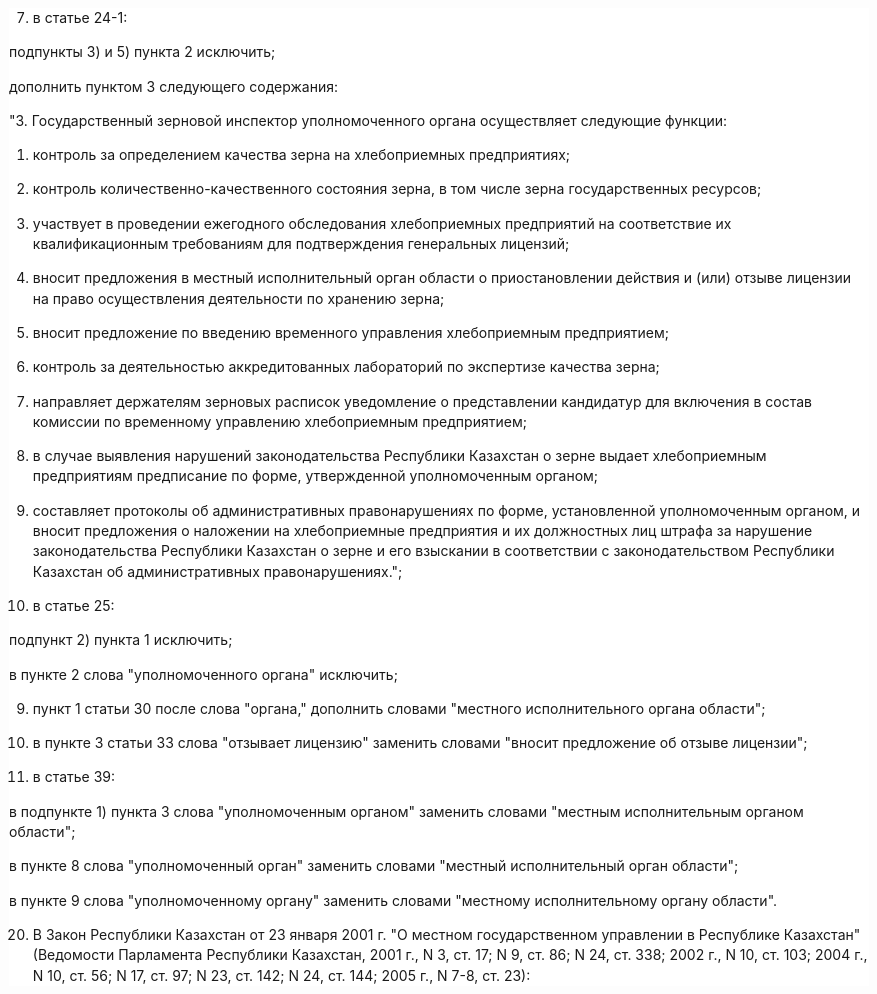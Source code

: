 7) в статье 24-1:

подпункты 3) и 5) пункта 2 исключить;

дополнить пунктом 3 следующего содержания:

"3. Государственный зерновой инспектор уполномоченного органа осуществляет следующие функции:

1) контроль за определением качества зерна на хлебоприемных предприятиях;

2) контроль количественно-качественного состояния зерна, в том числе зерна государственных ресурсов;

3) участвует в проведении ежегодного обследования хлебоприемных предприятий на соответствие их квалификационным требованиям для подтверждения генеральных лицензий;

4) вносит предложения в местный исполнительный орган области о приостановлении действия и (или) отзыве лицензии на право осуществления деятельности по хранению зерна;

5) вносит предложение по введению временного управления хлебоприемным предприятием;

6) контроль за деятельностью аккредитованных лабораторий по экспертизе качества зерна;

7) направляет держателям зерновых расписок уведомление о представлении кандидатур для включения в состав комиссии по временному управлению хлебоприемным предприятием;

8) в случае выявления нарушений законодательства Республики Казахстан о зерне выдает хлебоприемным предприятиям предписание по форме, утвержденной уполномоченным органом;

9) составляет протоколы об административных правонарушениях по форме, установленной уполномоченным органом, и вносит предложения о наложении на хлебоприемные предприятия и их должностных лиц штрафа за нарушение законодательства Республики Казахстан о зерне и его взыскании в соответствии с законодательством Республики Казахстан об административных правонарушениях.";

8) в статье 25:

подпункт 2) пункта 1 исключить;

в пункте 2 слова "уполномоченного органа" исключить;

9) пункт 1 статьи 30 после слова "органа," дополнить словами "местного исполнительного органа области";

10) в пункте 3 статьи 33 слова "отзывает лицензию" заменить словами "вносит предложение об отзыве лицензии";

11) в статье 39:

в подпункте 1) пункта 3 слова "уполномоченным органом" заменить словами "местным исполнительным органом области";

в пункте 8 слова "уполномоченный орган" заменить словами "местный исполнительный орган области";

в пункте 9 слова "уполномоченному органу" заменить словами "местному исполнительному органу области".

20. В Закон Республики Казахстан от 23 января 2001 г. "О местном государственном управлении в Республике Казахстан" (Ведомости Парламента Республики Казахстан, 2001 г., N 3, ст. 17; N 9, ст. 86; N 24, ст. 338; 2002 г., N 10, ст. 103; 2004 г., N 10, ст. 56; N 17, ст. 97; N 23, ст. 142; N 24, ст. 144; 2005 г., N 7-8, ст. 23):
